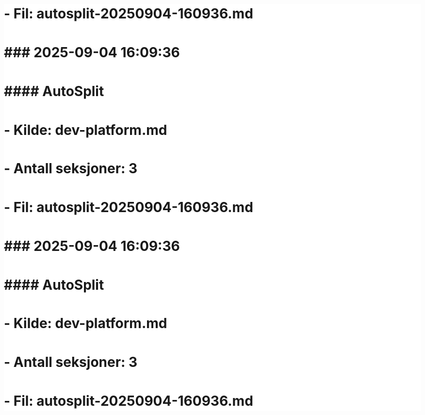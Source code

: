 # \- Fil: autosplit-20250904-160936.md

#

#

#

#

# \### 2025-09-04 16:09:36

# \#### AutoSplit

# \- Kilde: dev-platform.md

# \- Antall seksjoner: 3

# \- Fil: autosplit-20250904-160936.md

#

#

#

#

# \### 2025-09-04 16:09:36

# \#### AutoSplit

# \- Kilde: dev-platform.md

# \- Antall seksjoner: 3

# \- Fil: autosplit-20250904-160936.md

#

#

#

